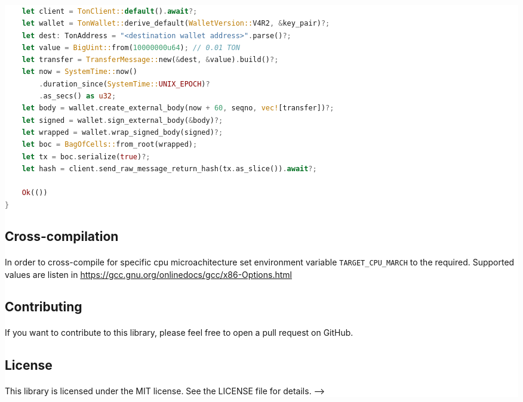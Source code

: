 ```rust
    let client = TonClient::default().await?;
    let wallet = TonWallet::derive_default(WalletVersion::V4R2, &key_pair)?;
    let dest: TonAddress = "<destination wallet address>".parse()?;
    let value = BigUint::from(10000000u64); // 0.01 TON
    let transfer = TransferMessage::new(&dest, &value).build()?;
    let now = SystemTime::now()
        .duration_since(SystemTime::UNIX_EPOCH)?
        .as_secs() as u32;
    let body = wallet.create_external_body(now + 60, seqno, vec![transfer])?;
    let signed = wallet.sign_external_body(&body)?;
    let wrapped = wallet.wrap_signed_body(signed)?;
    let boc = BagOfCells::from_root(wrapped);
    let tx = boc.serialize(true)?;
    let hash = client.send_raw_message_return_hash(tx.as_slice()).await?;

    Ok(())
}
```

## Cross-compilation

In order to cross-compile for specific cpu microachitecture set environment variable `TARGET_CPU_MARCH` to the required. Supported values are listen in https://gcc.gnu.org/onlinedocs/gcc/x86-Options.html

## Contributing

If you want to contribute to this library, please feel free to open a pull request on GitHub.

## License

This library is licensed under the MIT license. See the LICENSE file for details. -->

